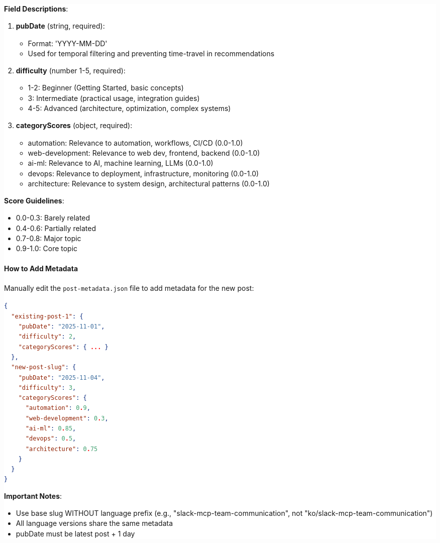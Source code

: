 **Field Descriptions**:

1. **pubDate** (string, required):

   - Format: 'YYYY-MM-DD'
   - Used for temporal filtering and preventing time-travel in recommendations

2. **difficulty** (number 1-5, required):

   - 1-2: Beginner (Getting Started, basic concepts)
   - 3: Intermediate (practical usage, integration guides)
   - 4-5: Advanced (architecture, optimization, complex systems)

3. **categoryScores** (object, required):
   - automation: Relevance to automation, workflows, CI/CD (0.0-1.0)
   - web-development: Relevance to web dev, frontend, backend (0.0-1.0)
   - ai-ml: Relevance to AI, machine learning, LLMs (0.0-1.0)
   - devops: Relevance to deployment, infrastructure, monitoring (0.0-1.0)
   - architecture: Relevance to system design, architectural patterns (0.0-1.0)

**Score Guidelines**:

- 0.0-0.3: Barely related
- 0.4-0.6: Partially related
- 0.7-0.8: Major topic
- 0.9-1.0: Core topic

#### How to Add Metadata

Manually edit the `post-metadata.json` file to add metadata for the new post:

```json
{
  "existing-post-1": {
    "pubDate": "2025-11-01",
    "difficulty": 2,
    "categoryScores": { ... }
  },
  "new-post-slug": {
    "pubDate": "2025-11-04",
    "difficulty": 3,
    "categoryScores": {
      "automation": 0.9,
      "web-development": 0.3,
      "ai-ml": 0.85,
      "devops": 0.5,
      "architecture": 0.75
    }
  }
}
```

**Important Notes**:

- Use base slug WITHOUT language prefix (e.g., "slack-mcp-team-communication", not "ko/slack-mcp-team-communication")
- All language versions share the same metadata
- pubDate must be latest post + 1 day
